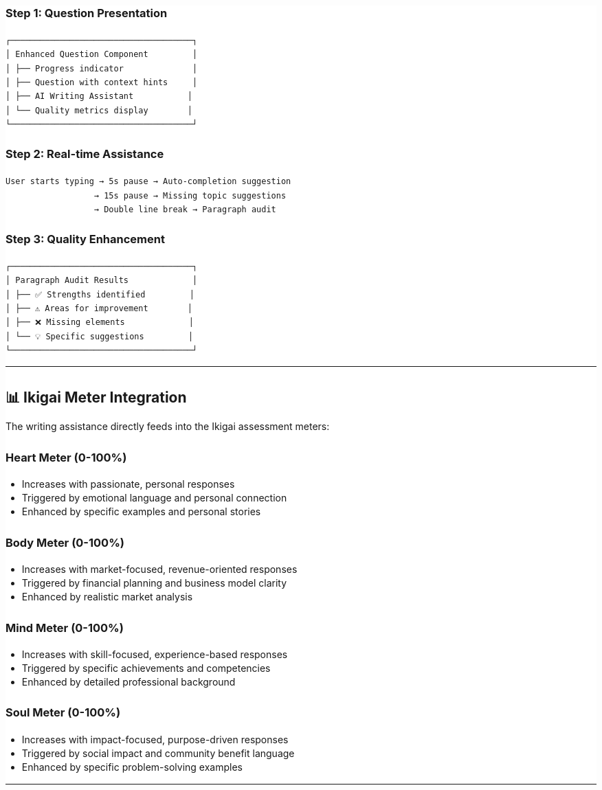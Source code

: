 ### **Step 1: Question Presentation**
```
┌─────────────────────────────────────┐
│ Enhanced Question Component         │
│ ├── Progress indicator              │
│ ├── Question with context hints     │
│ ├── AI Writing Assistant           │
│ └── Quality metrics display        │
└─────────────────────────────────────┘
```

### **Step 2: Real-time Assistance**
```
User starts typing → 5s pause → Auto-completion suggestion
                  → 15s pause → Missing topic suggestions
                  → Double line break → Paragraph audit
```

### **Step 3: Quality Enhancement**
```
┌─────────────────────────────────────┐
│ Paragraph Audit Results             │
│ ├── ✅ Strengths identified         │
│ ├── ⚠️ Areas for improvement        │
│ ├── ❌ Missing elements             │
│ └── 💡 Specific suggestions         │
└─────────────────────────────────────┘
```

---

## 📊 **Ikigai Meter Integration**

The writing assistance directly feeds into the Ikigai assessment meters:

### **Heart Meter (0-100%)**
- Increases with passionate, personal responses
- Triggered by emotional language and personal connection
- Enhanced by specific examples and personal stories

### **Body Meter (0-100%)**
- Increases with market-focused, revenue-oriented responses
- Triggered by financial planning and business model clarity
- Enhanced by realistic market analysis

### **Mind Meter (0-100%)**
- Increases with skill-focused, experience-based responses
- Triggered by specific achievements and competencies
- Enhanced by detailed professional background

### **Soul Meter (0-100%)**
- Increases with impact-focused, purpose-driven responses
- Triggered by social impact and community benefit language
- Enhanced by specific problem-solving examples

---